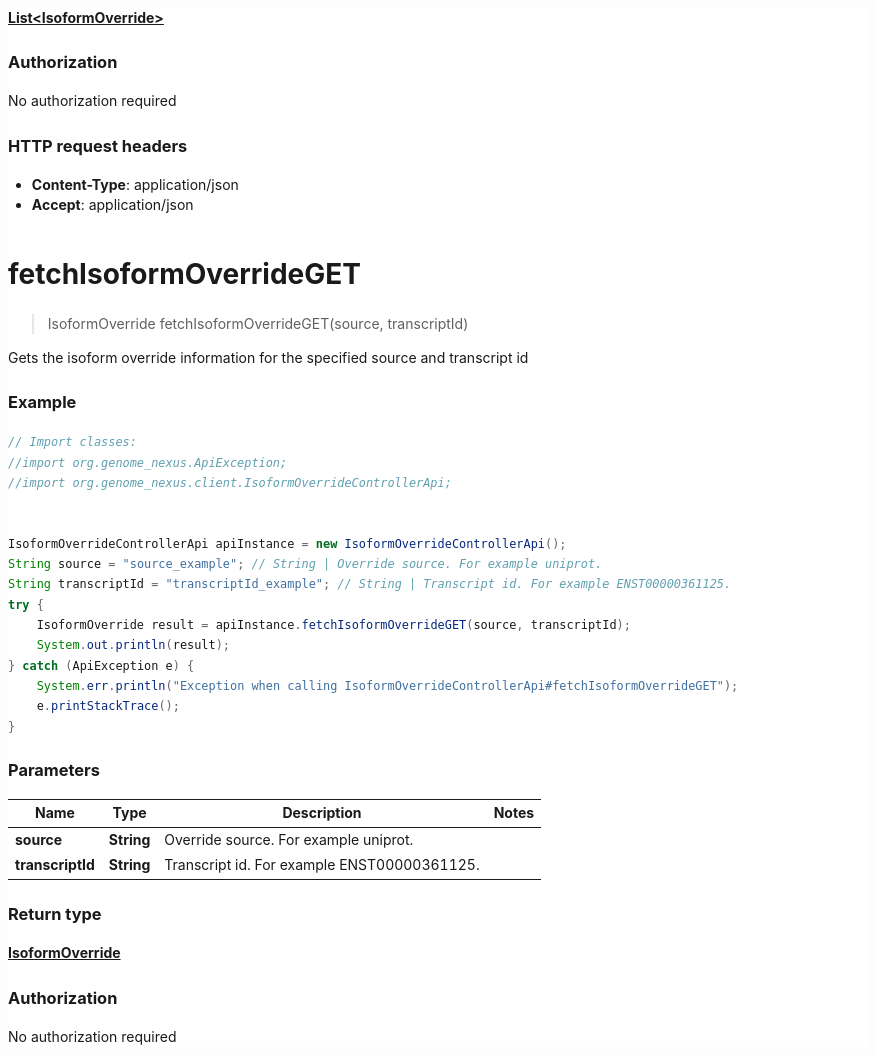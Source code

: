 [**List&lt;IsoformOverride&gt;**](IsoformOverride.md)

### Authorization

No authorization required

### HTTP request headers

 - **Content-Type**: application/json
 - **Accept**: application/json

<a name="fetchIsoformOverrideGET"></a>
# **fetchIsoformOverrideGET**
> IsoformOverride fetchIsoformOverrideGET(source, transcriptId)

Gets the isoform override information for the specified source and transcript id

### Example
```java
// Import classes:
//import org.genome_nexus.ApiException;
//import org.genome_nexus.client.IsoformOverrideControllerApi;


IsoformOverrideControllerApi apiInstance = new IsoformOverrideControllerApi();
String source = "source_example"; // String | Override source. For example uniprot.
String transcriptId = "transcriptId_example"; // String | Transcript id. For example ENST00000361125.
try {
    IsoformOverride result = apiInstance.fetchIsoformOverrideGET(source, transcriptId);
    System.out.println(result);
} catch (ApiException e) {
    System.err.println("Exception when calling IsoformOverrideControllerApi#fetchIsoformOverrideGET");
    e.printStackTrace();
}
```

### Parameters

Name | Type | Description  | Notes
------------- | ------------- | ------------- | -------------
 **source** | **String**| Override source. For example uniprot. |
 **transcriptId** | **String**| Transcript id. For example ENST00000361125. |

### Return type

[**IsoformOverride**](IsoformOverride.md)

### Authorization

No authorization required
